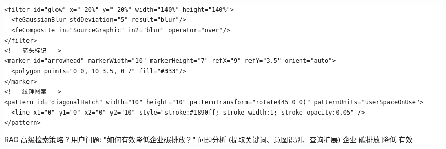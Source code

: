     <filter id="glow" x="-20%" y="-20%" width="140%" height="140%">
      <feGaussianBlur stdDeviation="5" result="blur"/>
      <feComposite in="SourceGraphic" in2="blur" operator="over"/>
    </filter>
    <!-- 箭头标记 -->
    <marker id="arrowhead" markerWidth="10" markerHeight="7" refX="9" refY="3.5" orient="auto">
      <polygon points="0 0, 10 3.5, 0 7" fill="#333"/>
    </marker>
    <!-- 纹理图案 -->
    <pattern id="diagonalHatch" width="10" height="10" patternTransform="rotate(45 0 0)" patternUnits="userSpaceOnUse">
      <line x1="0" y1="0" x2="0" y2="10" style="stroke:#1890ff; stroke-width:1; stroke-opacity:0.05" />
    </pattern>
  </defs>
  
  <rect width="900" height="600" fill="url(#bgGradient)" rx="8"/>
  <rect width="900" height="600" fill="url(#diagonalHatch)" rx="8" opacity="0.5"/>
  
  <path d="M0,60 Q450,20 900,60" fill="none" stroke="#1890ff" stroke-width="1" stroke-opacity="0.2" stroke-dasharray="5,5"/>
  <path d="M0,70 Q450,30 900,70" fill="none" stroke="#1890ff" stroke-width="0.5" stroke-opacity="0.2" stroke-dasharray="5,5"/>
  
  <text x="450" y="50" font-family="Arial, sans-serif" font-size="28" font-weight="bold" text-anchor="middle" fill="#222" filter="url(#textShadow)">
    RAG 高级检索策略
  </text>
  
  <rect x="100" y="90" width="700" height="60" rx="8" fill="url(#questionGradient)" stroke="#666" stroke-width="1.5" filter="url(#shadow)"/>
  
  <circle cx="140" cy="120" r="20" fill="#f0f0f0" stroke="#666" stroke-width="1.5"/>
  <text x="140" y="127" font-family="Arial, sans-serif" font-size="24" font-weight="bold" text-anchor="middle" fill="#666">?</text>
  <text x="450" y="125" font-family="Arial, sans-serif" font-size="18" font-weight="bold" text-anchor="middle" fill="#333">
    用户问题: "如何有效降低企业碳排放？"
  </text>
  
  <rect x="150" y="180" width="600" height="70" rx="8" fill="url(#analysisGradient)" stroke="#fa8c16" stroke-width="1.5" filter="url(#shadow)"/>
  
  <circle cx="190" cy="215" r="18" fill="#fff7e6" stroke="#fa8c16" stroke-width="1.5"/>
  <line x1="185" y1="215" x2="195" y2="215" stroke="#fa8c16" stroke-width="2"/>
  <line x1="190" y1="210" x2="190" y2="220" stroke="#fa8c16" stroke-width="2"/>
  <text x="450" y="210" font-family="Arial, sans-serif" font-size="18" font-weight="bold" text-anchor="middle" fill="#333">
    问题分析 (提取关键词、意图识别、查询扩展)
  </text>
  
  <rect x="280" y="225" width="60" height="20" rx="10" fill="#fa8c16" fill-opacity="0.2" stroke="#fa8c16" stroke-width="1"/>
  <text x="310" y="239" font-family="Arial, sans-serif" font-size="10" text-anchor="middle" fill="#fa8c16">企业</text>
  <rect x="350" y="225" width="70" height="20" rx="10" fill="#fa8c16" fill-opacity="0.4" stroke="#fa8c16" stroke-width="1"/>
  <text x="385" y="239" font-family="Arial, sans-serif" font-size="10" text-anchor="middle" fill="#fa8c16">碳排放</text>
  <rect x="430" y="225" width="60" height="20" rx="10" fill="#fa8c16" fill-opacity="0.3" stroke="#fa8c16" stroke-width="1"/>
  <text x="460" y="239" font-family="Arial, sans-serif" font-size="10" text-anchor="middle" fill="#fa8c16">降低</text>
  <rect x="500" y="225" width="60" height="20" rx="10" fill="#fa8c16" fill-opacity="0.2" stroke="#fa8c16" stroke-width="1"/>
  <text x="530" y="239" font-family="Arial, sans-serif" font-size="10" text-anchor="middle" fill="#fa8c16">有效</text>
  